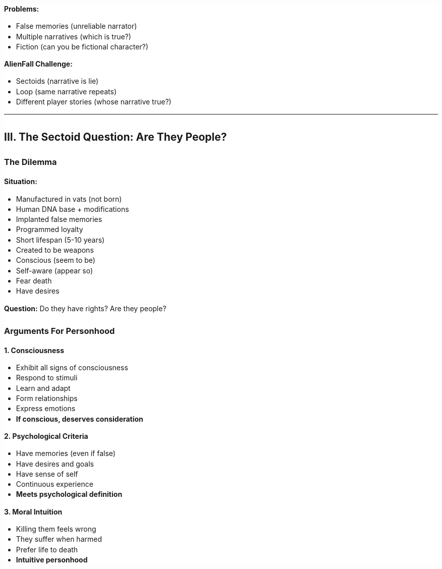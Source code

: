 **Problems:**
- False memories (unreliable narrator)
- Multiple narratives (which is true?)
- Fiction (can you be fictional character?)

**AlienFall Challenge:**
- Sectoids (narrative is lie)
- Loop (same narrative repeats)
- Different player stories (whose narrative true?)

---

## III. The Sectoid Question: Are They People?

### The Dilemma

**Situation:**
- Manufactured in vats (not born)
- Human DNA base + modifications
- Implanted false memories
- Programmed loyalty
- Short lifespan (5-10 years)
- Created to be weapons
- Conscious (seem to be)
- Self-aware (appear so)
- Fear death
- Have desires

**Question:** Do they have rights? Are they people?

### Arguments For Personhood

**1. Consciousness**
- Exhibit all signs of consciousness
- Respond to stimuli
- Learn and adapt
- Form relationships
- Express emotions
- **If conscious, deserves consideration**

**2. Psychological Criteria**
- Have memories (even if false)
- Have desires and goals
- Have sense of self
- Continuous experience
- **Meets psychological definition**

**3. Moral Intuition**
- Killing them feels wrong
- They suffer when harmed
- Prefer life to death
- **Intuitive personhood**
